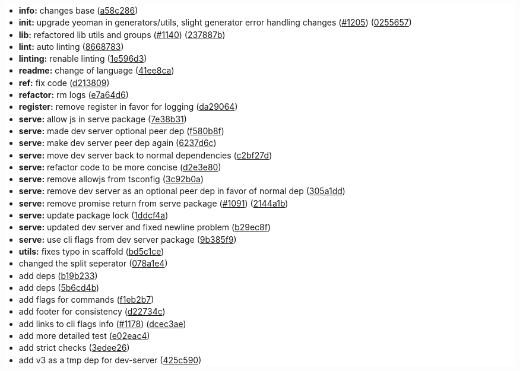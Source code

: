 - **info:** changes base ([a58c286](https://github.com/webpack/webpack-cli/commit/a58c286ba869811b63ebb604e1a9e796a2b06f22))
- **init:** upgrade yeoman in generators/utils, slight generator error handling changes ([#1205](https://github.com/webpack/webpack-cli/issues/1205)) ([0255657](https://github.com/webpack/webpack-cli/commit/0255657cfe67fffb8583601fd2d4a334ab9a89da))
- **lib:** refactored lib utils and groups ([#1140](https://github.com/webpack/webpack-cli/issues/1140)) ([237887b](https://github.com/webpack/webpack-cli/commit/237887b4847bcfad2239dbea70b6e08f276db3a4))
- **lint:** auto linting ([8668783](https://github.com/webpack/webpack-cli/commit/8668783f259465131da0a6e7b2461c4dc0b75bd0))
- **linting:** renable linting ([1e596d3](https://github.com/webpack/webpack-cli/commit/1e596d320b54d031e6b8373ab2233e600f094428))
- **readme:** change of language ([41ee8ca](https://github.com/webpack/webpack-cli/commit/41ee8ca2d873f1ff8eb9a7aa804e90dbe4812171))
- **ref:** fix code ([d213809](https://github.com/webpack/webpack-cli/commit/d2138096b2c2b0d7a2daa9f6b36af8404dd2840a))
- **refactor:** rm logs ([e7a64d6](https://github.com/webpack/webpack-cli/commit/e7a64d68258bd08f623e67303f9aeebbe8d79c3c))
- **register:** remove register in favor for logging ([da29064](https://github.com/webpack/webpack-cli/commit/da29064084d931a2baea890de4b198cbb1674ea2))
- **serve:** allow js in serve package ([7e38b31](https://github.com/webpack/webpack-cli/commit/7e38b318576922cc5874297f771b369754e3f7b2))
- **serve:** made dev server optional peer dep ([f580b8f](https://github.com/webpack/webpack-cli/commit/f580b8f06631a52e4a7bd3e990692484d38a1188))
- **serve:** make dev server peer dep again ([6237d6c](https://github.com/webpack/webpack-cli/commit/6237d6cb3dffc3037eb055f50c22948da217c8ec))
- **serve:** move dev server back to normal dependencies ([c2bf27d](https://github.com/webpack/webpack-cli/commit/c2bf27dc5430c455685ded6f2b3a977ab9c5eb22))
- **serve:** refactor code to be more concise ([d2e3e80](https://github.com/webpack/webpack-cli/commit/d2e3e808ab63e2030acc0b76baafe68a4df66524))
- **serve:** remove allowjs from tsconfig ([3c92b0a](https://github.com/webpack/webpack-cli/commit/3c92b0abad54b92bee947fa630f9a90c393ae4f5))
- **serve:** remove dev server as an optional peer dep in favor of normal dep ([305a1dd](https://github.com/webpack/webpack-cli/commit/305a1dd7d3230a4106af3848cc53c47e251106f9))
- **serve:** remove promise return from serve package ([#1091](https://github.com/webpack/webpack-cli/issues/1091)) ([2144a1b](https://github.com/webpack/webpack-cli/commit/2144a1b9aff842589617f4a968c0084d1a4c3ed1))
- **serve:** update package lock ([1ddcf4a](https://github.com/webpack/webpack-cli/commit/1ddcf4a80765799df74ad26abdfdacd6150025aa))
- **serve:** updated dev server and fixed newline problem ([b29ec8f](https://github.com/webpack/webpack-cli/commit/b29ec8f7c2b43419563a382c9414b1e314f17041))
- **serve:** use cli flags from dev server package ([9b385f9](https://github.com/webpack/webpack-cli/commit/9b385f993e64d3c78f42ef38456b578ec7c94be4))
- **utils:** fixes typo in scaffold ([bd5c1ce](https://github.com/webpack/webpack-cli/commit/bd5c1ce08a998f55e305876fc4ecabd90acf4bf8))
- changed the split seperator ([078a1e4](https://github.com/webpack/webpack-cli/commit/078a1e4bbe8a6515ab8239859110d8a4967a1154))
- add deps ([b19b233](https://github.com/webpack/webpack-cli/commit/b19b233e30b21c65499c4e79a6df87403c5dccd3))
- add deps ([5b6cd4b](https://github.com/webpack/webpack-cli/commit/5b6cd4b17119dcfbae4a4bd8d314e35fcbb2e3af))
- add flags for commands ([f1eb2b7](https://github.com/webpack/webpack-cli/commit/f1eb2b78524ebf81e296710f62472d161c0b301c))
- add footer for consistency ([d22734c](https://github.com/webpack/webpack-cli/commit/d22734c7578cc847b5b6c3fd122d1c76d3f773db))
- add links to cli flags info ([#1178](https://github.com/webpack/webpack-cli/issues/1178)) ([dcec3ae](https://github.com/webpack/webpack-cli/commit/dcec3ae4b0115c5f80e1612213ee200c426fea0f))
- add more detailed test ([e02eac4](https://github.com/webpack/webpack-cli/commit/e02eac4f6a1ec2f7d9b0736dccbf860c996b577f))
- add strict checks ([3edee26](https://github.com/webpack/webpack-cli/commit/3edee260fdc95ae1140e467811f7623fb8d9d38e))
- add v3 as a tmp dep for dev-server ([425c590](https://github.com/webpack/webpack-cli/commit/425c590dc040835ab3f79be98824e5fefe09073a))